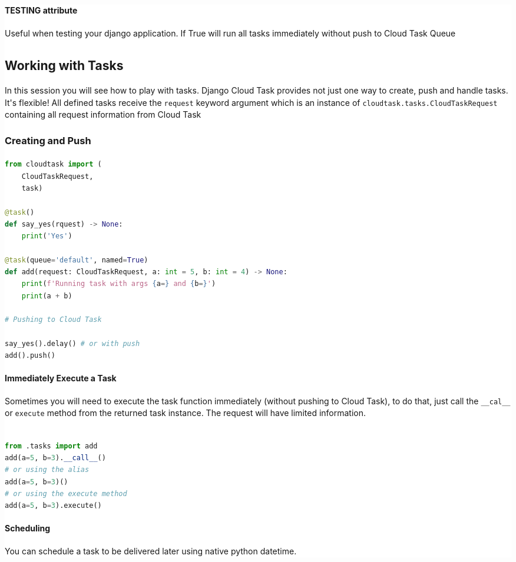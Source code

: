 #### TESTING attribute

Useful when testing your django application. If True will run all tasks immediately without push to Cloud Task Queue

## Working with Tasks

In this session you will see how to play with tasks. Django Cloud Task provides not just one way to create, push and handle tasks. It's flexible! All defined tasks receive the ``request`` keyword argument which is an instance of ``cloudtask.tasks.CloudTaskRequest`` containing all request information from Cloud Task

### Creating and Push

```python
from cloudtask import (
    CloudTaskRequest,
    task)

@task()
def say_yes(rquest) -> None:
    print('Yes')

@task(queue='default', named=True)
def add(request: CloudTaskRequest, a: int = 5, b: int = 4) -> None:
    print(f'Running task with args {a=} and {b=}')
    print(a + b)

# Pushing to Cloud Task

say_yes().delay() # or with push
add().push()
```


#### Immediately Execute a Task

Sometimes you will need to execute the task function immediately (without pushing to Cloud Task), to do that, just call the ``__cal__`` or ``execute`` method from the returned task instance. The request will have limited information.

```python

from .tasks import add
add(a=5, b=3).__call__()
# or using the alias
add(a=5, b=3)()
# or using the execute method
add(a=5, b=3).execute()
```
#### Scheduling

You can schedule a task to be delivered later using native python datetime.
